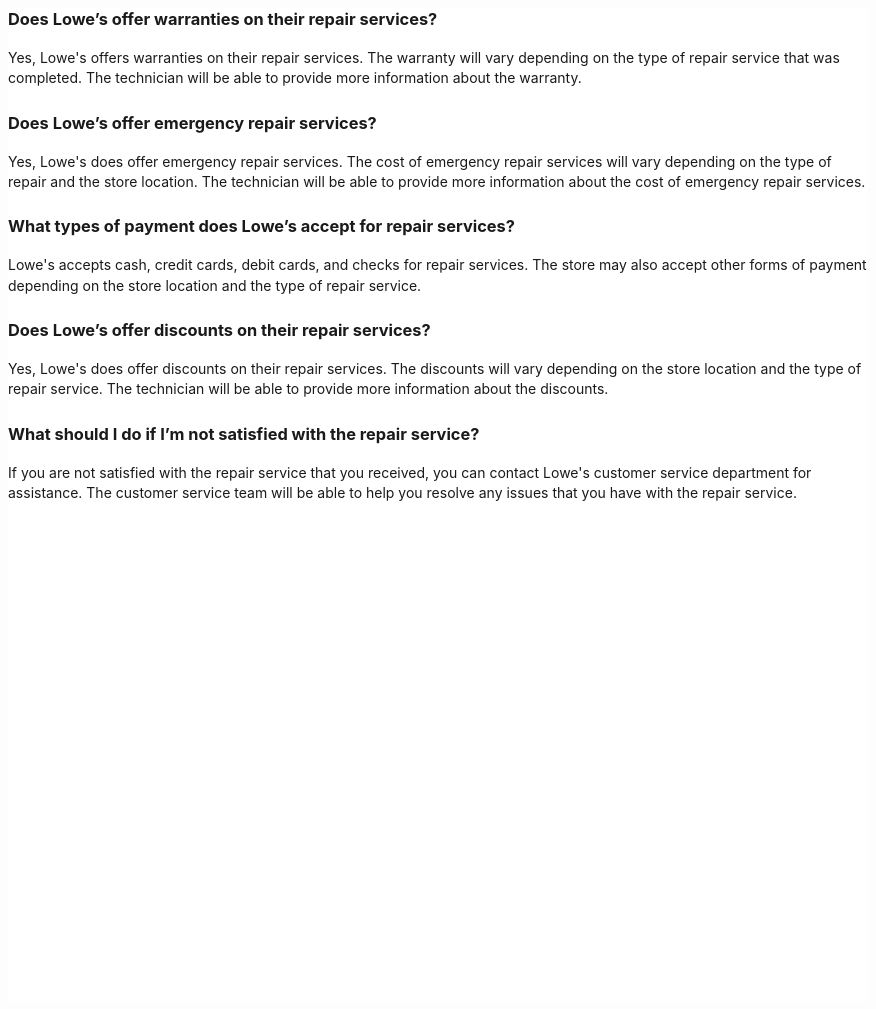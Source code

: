 <h3>Does Lowe’s offer warranties on their repair services?</h3>

<p>Yes, Lowe's offers warranties on their repair services. The warranty will vary depending on the type of repair service that was completed. The technician will be able to provide more information about the warranty.</p>

<h3>Does Lowe’s offer emergency repair services?</h3>

<p>Yes, Lowe's does offer emergency repair services. The cost of emergency repair services will vary depending on the type of repair and the store location. The technician will be able to provide more information about the cost of emergency repair services.</p>

<h3>What types of payment does Lowe’s accept for repair services?</h3>

<p>Lowe's accepts cash, credit cards, debit cards, and checks for repair services. The store may also accept other forms of payment depending on the store location and the type of repair service.</p>

<h3>Does Lowe’s offer discounts on their repair services?</h3>

<p>Yes, Lowe's does offer discounts on their repair services. The discounts will vary depending on the store location and the type of repair service. The technician will be able to provide more information about the discounts.</p>

<h3>What should I do if I’m not satisfied with the repair service?</h3>

<p>If you are not satisfied with the repair service that you received, you can contact Lowe's customer service department for assistance. The customer service team will be able to help you resolve any issues that you have with the repair service.</p>

<div style="position: relative; padding-bottom: 56.25%; overflow: hidden"><iframe src="https://www.youtube.com/embed/yEiJcsofbWw" frameborder="0" allow="accelerometer; autoplay; clipboard-write; encrypted-media; gyroscope; picture-in-picture; web-share" allowfullscreen style="position: absolute; top: 0; left: 0; width: 100%; height: 100%;"></iframe>
</div>